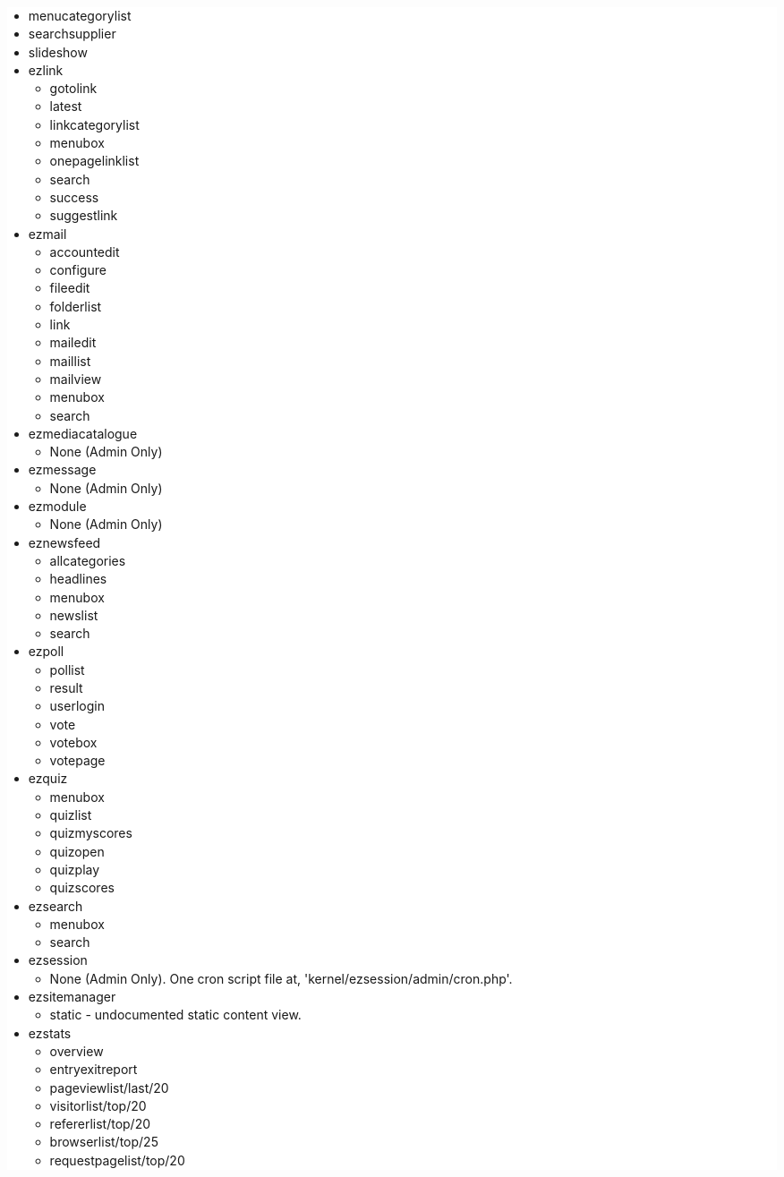   - menucategorylist
  - searchsupplier
  - slideshow
- ezlink
  - gotolink
  - latest
  - linkcategorylist
  - menubox
  - onepagelinklist
  - search
  - success
  - suggestlink
- ezmail
  - accountedit
  - configure
  - fileedit
  - folderlist
  - link
  - mailedit
  - maillist
  - mailview
  - menubox
  - search
- ezmediacatalogue
  - None (Admin Only)
- ezmessage
  - None (Admin Only)
- ezmodule
  - None (Admin Only)
- eznewsfeed
  - allcategories
  - headlines
  - menubox
  - newslist
  - search
- ezpoll
  - pollist
  - result
  - userlogin
  - vote
  - votebox
  - votepage
- ezquiz
  - menubox
  - quizlist
  - quizmyscores
  - quizopen
  - quizplay
  - quizscores
- ezsearch
  - menubox
  - search
- ezsession
  - None (Admin Only). One cron script file at, 'kernel/ezsession/admin/cron.php'.
- ezsitemanager
  - static - undocumented static content view.
- ezstats
  - overview
  - entryexitreport
  - pageviewlist/last/20
  - visitorlist/top/20
  - refererlist/top/20
  - browserlist/top/25
  - requestpagelist/top/20